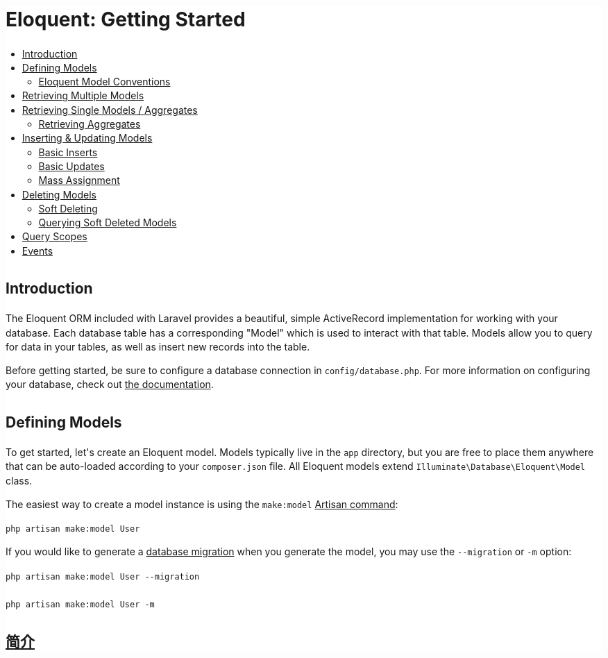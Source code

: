 # Eloquent: Getting Started

- [Introduction](#introduction)
- [Defining Models](#defining-models)
	- [Eloquent Model Conventions](#eloquent-model-conventions)
- [Retrieving Multiple Models](#retrieving-multiple-models)
- [Retrieving Single Models / Aggregates](#retrieving-single-models)
	- [Retrieving Aggregates](#retrieving-aggregates)
- [Inserting & Updating Models](#inserting-and-updating-models)
	- [Basic Inserts](#basic-inserts)
	- [Basic Updates](#basic-updates)
	- [Mass Assignment](#mass-assignment)
- [Deleting Models](#deleting-models)
	- [Soft Deleting](#soft-deleting)
	- [Querying Soft Deleted Models](#querying-soft-deleted-models)
- [Query Scopes](#query-scopes)
- [Events](#events)

<a name="introduction"></a>
## Introduction

The Eloquent ORM included with Laravel provides a beautiful, simple ActiveRecord implementation for working with your database. Each database table has a corresponding "Model" which is used to interact with that table. Models allow you to query for data in your tables, as well as insert new records into the table.

Before getting started, be sure to configure a database connection in `config/database.php`. For more information on configuring your database, check out [the documentation](/docs/{{version}}/database#configuration).

<a name="defining-models"></a>
## Defining Models

To get started, let's create an Eloquent model. Models typically live in the `app` directory, but you are free to place them anywhere that can be auto-loaded according to your `composer.json` file. All Eloquent models extend `Illuminate\Database\Eloquent\Model` class.

The easiest way to create a model instance is using the `make:model` [Artisan command](/docs/{{version}}/artisan):

	php artisan make:model User

If you would like to generate a [database migration](/docs/{{version}}/schema#database-migrations) when you generate the model, you may use the `--migration` or `-m` option:

	php artisan make:model User --migration

	php artisan make:model User -m

<a name="eloquent-model-conventions"></a>
## [简介](http://laravel.com/docs/5.1/eloquent#introduction)

